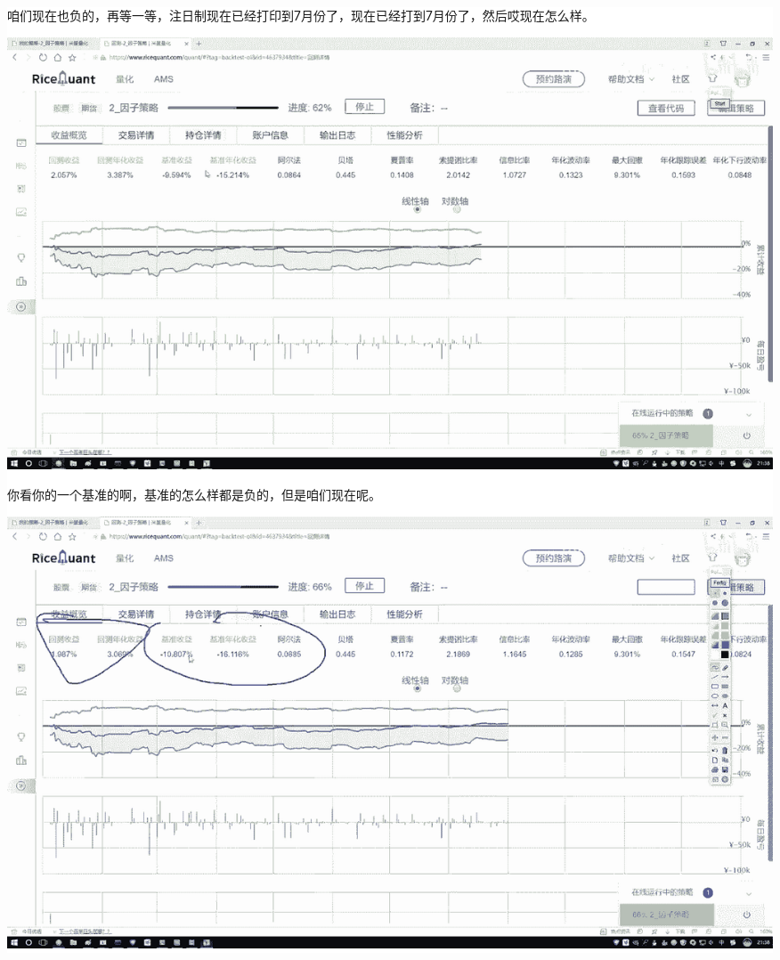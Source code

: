 咱们现在也负的，再等一等，注日制现在已经打印到7月份了，现在已经打到7月份了，然后哎现在怎么样。

![](img/e8b0ba031b8e40d55bd49f46cc4a883d_85.png)

你看你的一个基准的啊，基准的怎么样都是负的，但是咱们现在呢。

![](img/e8b0ba031b8e40d55bd49f46cc4a883d_87.png)
